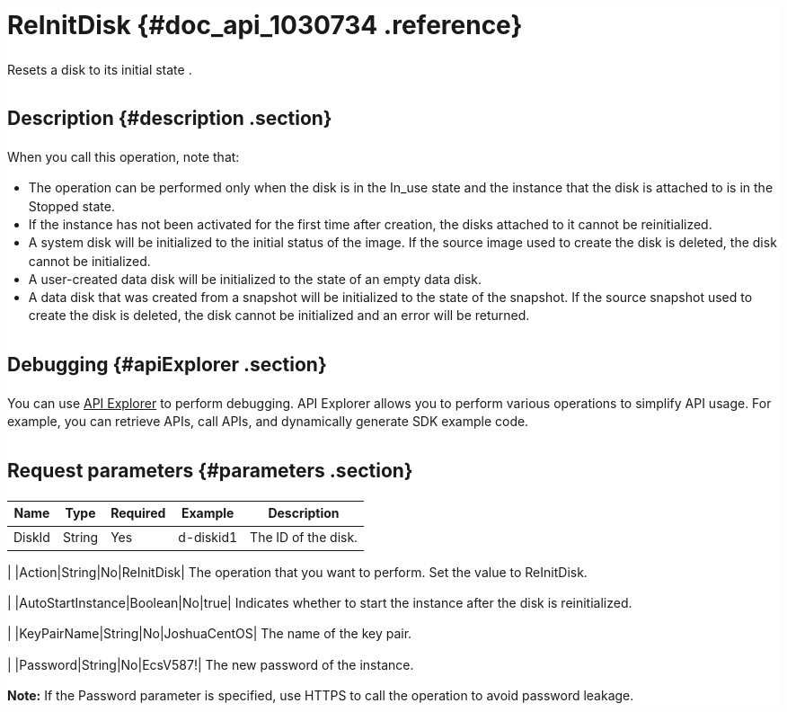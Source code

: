 # ReInitDisk {#doc_api_1030734 .reference}

Resets a disk to its initial state .

## Description {#description .section}

When you call this operation, note that:

-   The operation can be performed only when the disk is in the In\_use state and the instance that the disk is attached to is in the Stopped state.
-   If the instance has not been activated for the first time after creation, the disks attached to it cannot be reinitialized.
-   A system disk will be initialized to the initial status of the image. If the source image used to create the disk is deleted, the disk cannot be initialized.
-   A user-created data disk will be initialized to the state of an empty data disk.
-   A data disk that was created from a snapshot will be initialized to the state of the snapshot. If the source snapshot used to create the disk is deleted, the disk cannot be initialized and an error will be returned.

## Debugging {#apiExplorer .section}

You can use [API Explorer](https://api.aliyun.com/#product=Ecs&api=ReInitDisk) to perform debugging. API Explorer allows you to perform various operations to simplify API usage. For example, you can retrieve APIs, call APIs, and dynamically generate SDK example code.

## Request parameters {#parameters .section}

|Name|Type|Required|Example|Description|
|----|----|--------|-------|-----------|
|DiskId|String|Yes|d-diskid1| The ID of the disk.

 |
|Action|String|No|ReInitDisk| The operation that you want to perform. Set the value to ReInitDisk.

 |
|AutoStartInstance|Boolean|No|true| Indicates whether to start the instance after the disk is reinitialized.

 |
|KeyPairName|String|No|JoshuaCentOS| The name of the key pair.

 |
|Password|String|No|EcsV587!| The new password of the instance.

 **Note:** If the Password parameter is specified, use HTTPS to call the operation to avoid password leakage.
